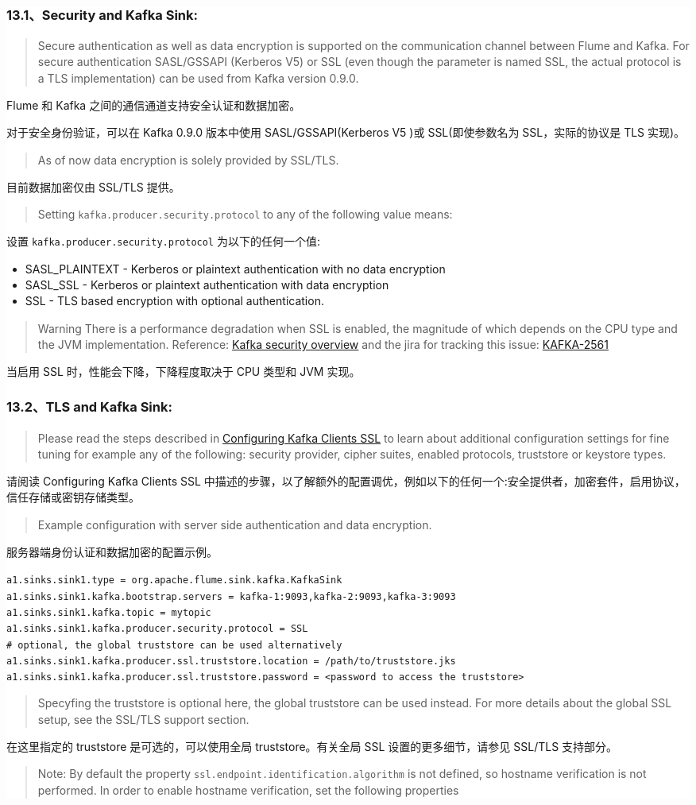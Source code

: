 ### 13.1、Security and Kafka Sink:

> Secure authentication as well as data encryption is supported on the communication channel between Flume and Kafka. For secure authentication SASL/GSSAPI (Kerberos V5) or SSL (even though the parameter is named SSL, the actual protocol is a TLS implementation) can be used from Kafka version 0.9.0.

Flume 和 Kafka 之间的通信通道支持安全认证和数据加密。

对于安全身份验证，可以在 Kafka 0.9.0 版本中使用 SASL/GSSAPI(Kerberos V5 )或 SSL(即使参数名为 SSL，实际的协议是 TLS 实现)。

> As of now data encryption is solely provided by SSL/TLS.

目前数据加密仅由 SSL/TLS 提供。

> Setting `kafka.producer.security.protocol` to any of the following value means:

设置 `kafka.producer.security.protocol` 为以下的任何一个值:

- SASL_PLAINTEXT - Kerberos or plaintext authentication with no data encryption
- SASL_SSL - Kerberos or plaintext authentication with data encryption
- SSL - TLS based encryption with optional authentication.

> Warning There is a performance degradation when SSL is enabled, the magnitude of which depends on the CPU type and the JVM implementation. Reference: [Kafka security overview](http://kafka.apache.org/documentation#security_overview) and the jira for tracking this issue: [KAFKA-2561](https://issues.apache.org/jira/browse/KAFKA-2561)

当启用 SSL 时，性能会下降，下降程度取决于 CPU 类型和 JVM 实现。

### 13.2、TLS and Kafka Sink:

> Please read the steps described in [Configuring Kafka Clients SSL](http://kafka.apache.org/documentation#security_configclients) to learn about additional configuration settings for fine tuning for example any of the following: security provider, cipher suites, enabled protocols, truststore or keystore types.

请阅读 Configuring Kafka Clients SSL 中描述的步骤，以了解额外的配置调优，例如以下的任何一个:安全提供者，加密套件，启用协议，信任存储或密钥存储类型。

> Example configuration with server side authentication and data encryption.

服务器端身份认证和数据加密的配置示例。

	a1.sinks.sink1.type = org.apache.flume.sink.kafka.KafkaSink
	a1.sinks.sink1.kafka.bootstrap.servers = kafka-1:9093,kafka-2:9093,kafka-3:9093
	a1.sinks.sink1.kafka.topic = mytopic
	a1.sinks.sink1.kafka.producer.security.protocol = SSL
	# optional, the global truststore can be used alternatively
	a1.sinks.sink1.kafka.producer.ssl.truststore.location = /path/to/truststore.jks
	a1.sinks.sink1.kafka.producer.ssl.truststore.password = <password to access the truststore>

> Specyfing the truststore is optional here, the global truststore can be used instead. For more details about the global SSL setup, see the SSL/TLS support section.

在这里指定的 truststore 是可选的，可以使用全局 truststore。有关全局 SSL 设置的更多细节，请参见 SSL/TLS 支持部分。

> Note: By default the property `ssl.endpoint.identification.algorithm` is not defined, so hostname verification is not performed. In order to enable hostname verification, set the following properties
